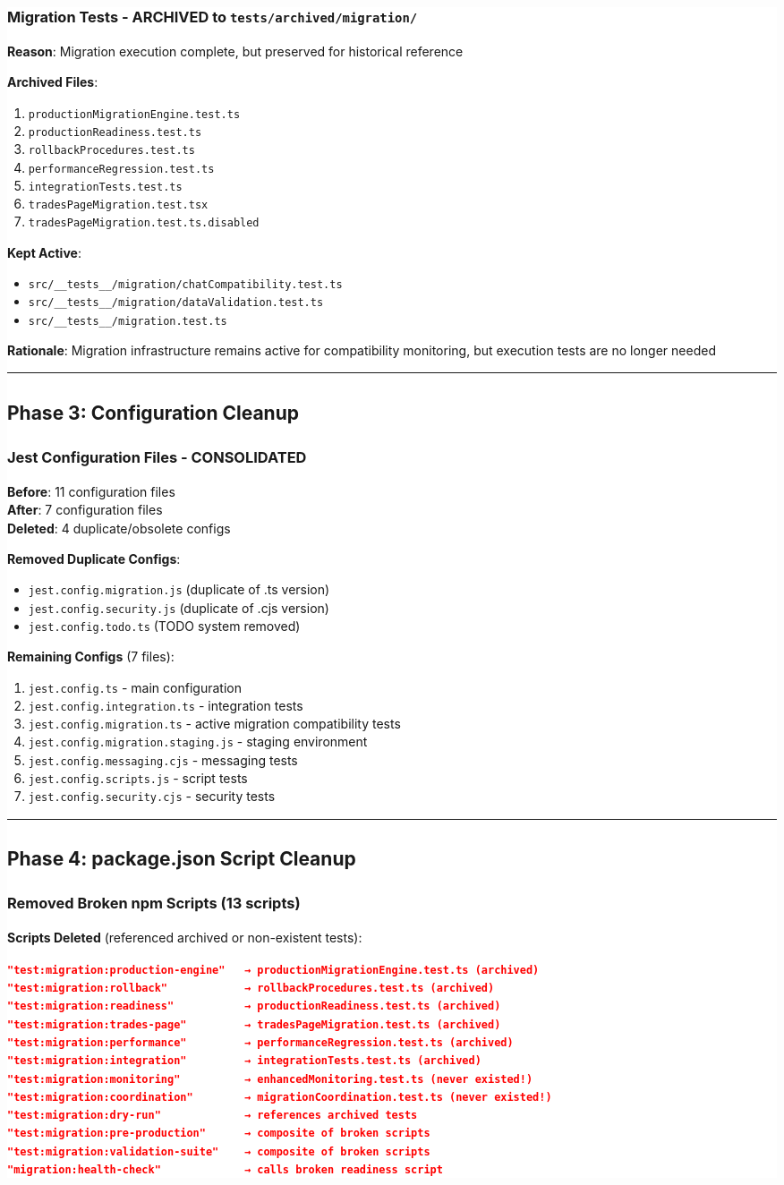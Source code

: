 ### Migration Tests - **ARCHIVED** to `tests/archived/migration/`
**Reason**: Migration execution complete, but preserved for historical reference

**Archived Files**:
1. `productionMigrationEngine.test.ts`
2. `productionReadiness.test.ts`
3. `rollbackProcedures.test.ts`
4. `performanceRegression.test.ts`
5. `integrationTests.test.ts`
6. `tradesPageMigration.test.tsx`
7. `tradesPageMigration.test.ts.disabled`

**Kept Active**:
- `src/__tests__/migration/chatCompatibility.test.ts`
- `src/__tests__/migration/dataValidation.test.ts`
- `src/__tests__/migration.test.ts`

**Rationale**: Migration infrastructure remains active for compatibility monitoring, but execution tests are no longer needed

---

## Phase 3: Configuration Cleanup

### Jest Configuration Files - **CONSOLIDATED**
**Before**: 11 configuration files  
**After**: 7 configuration files  
**Deleted**: 4 duplicate/obsolete configs

**Removed Duplicate Configs**:
- `jest.config.migration.js` (duplicate of .ts version)
- `jest.config.security.js` (duplicate of .cjs version)
- `jest.config.todo.ts` (TODO system removed)

**Remaining Configs** (7 files):
1. `jest.config.ts` - main configuration
2. `jest.config.integration.ts` - integration tests
3. `jest.config.migration.ts` - active migration compatibility tests
4. `jest.config.migration.staging.js` - staging environment
5. `jest.config.messaging.cjs` - messaging tests
6. `jest.config.scripts.js` - script tests
7. `jest.config.security.cjs` - security tests

---

## Phase 4: package.json Script Cleanup

### Removed Broken npm Scripts (13 scripts)

**Scripts Deleted** (referenced archived or non-existent tests):
```json
"test:migration:production-engine"   → productionMigrationEngine.test.ts (archived)
"test:migration:rollback"            → rollbackProcedures.test.ts (archived)
"test:migration:readiness"           → productionReadiness.test.ts (archived)
"test:migration:trades-page"         → tradesPageMigration.test.ts (archived)
"test:migration:performance"         → performanceRegression.test.ts (archived)
"test:migration:integration"         → integrationTests.test.ts (archived)
"test:migration:monitoring"          → enhancedMonitoring.test.ts (never existed!)
"test:migration:coordination"        → migrationCoordination.test.ts (never existed!)
"test:migration:dry-run"             → references archived tests
"test:migration:pre-production"      → composite of broken scripts
"test:migration:validation-suite"    → composite of broken scripts
"migration:health-check"             → calls broken readiness script
```